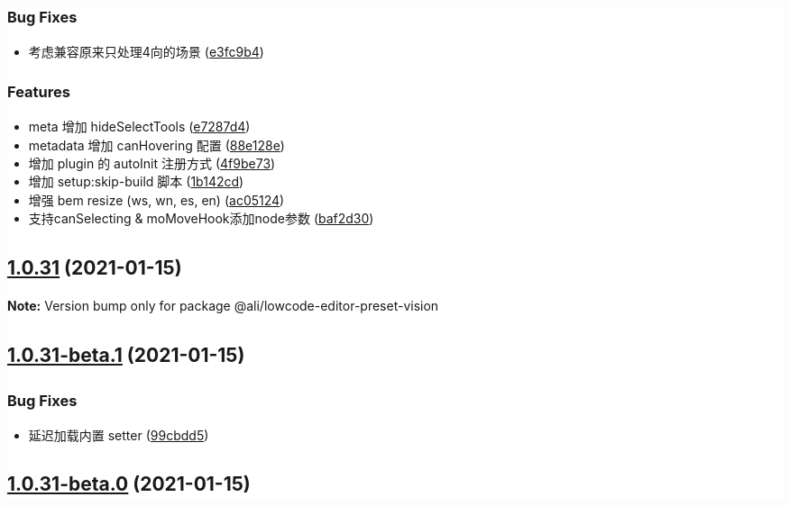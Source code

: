 
### Bug Fixes

* 考虑兼容原来只处理4向的场景 ([e3fc9b4](https://gitlab.alibaba-inc.com/ali-lowcode/ali-lowcode-engine/commit/e3fc9b4))


### Features

* meta 增加 hideSelectTools ([e7287d4](https://gitlab.alibaba-inc.com/ali-lowcode/ali-lowcode-engine/commit/e7287d4))
* metadata 增加 canHovering 配置 ([88e128e](https://gitlab.alibaba-inc.com/ali-lowcode/ali-lowcode-engine/commit/88e128e))
* 增加 plugin 的 autoInit 注册方式 ([4f9be73](https://gitlab.alibaba-inc.com/ali-lowcode/ali-lowcode-engine/commit/4f9be73))
* 增加 setup:skip-build 脚本 ([1b142cd](https://gitlab.alibaba-inc.com/ali-lowcode/ali-lowcode-engine/commit/1b142cd))
* 增强 bem resize (ws, wn, es, en) ([ac05124](https://gitlab.alibaba-inc.com/ali-lowcode/ali-lowcode-engine/commit/ac05124))
* 支持canSelecting & moMoveHook添加node参数 ([baf2d30](https://gitlab.alibaba-inc.com/ali-lowcode/ali-lowcode-engine/commit/baf2d30))




<a name="1.0.31"></a>
## [1.0.31](https://gitlab.alibaba-inc.com/ali-lowcode/ali-lowcode-engine/compare/v1.0.31-beta.1...v1.0.31) (2021-01-15)




**Note:** Version bump only for package @ali/lowcode-editor-preset-vision

<a name="1.0.31-beta.1"></a>
## [1.0.31-beta.1](https://gitlab.alibaba-inc.com/ali-lowcode/ali-lowcode-engine/compare/v1.0.30...v1.0.31-beta.1) (2021-01-15)


### Bug Fixes

* 延迟加载内置 setter ([99cbdd5](https://gitlab.alibaba-inc.com/ali-lowcode/ali-lowcode-engine/commit/99cbdd5))




<a name="1.0.31-beta.0"></a>
## [1.0.31-beta.0](https://gitlab.alibaba-inc.com/ali-lowcode/ali-lowcode-engine/compare/v1.0.30...v1.0.31-beta.0) (2021-01-15)


